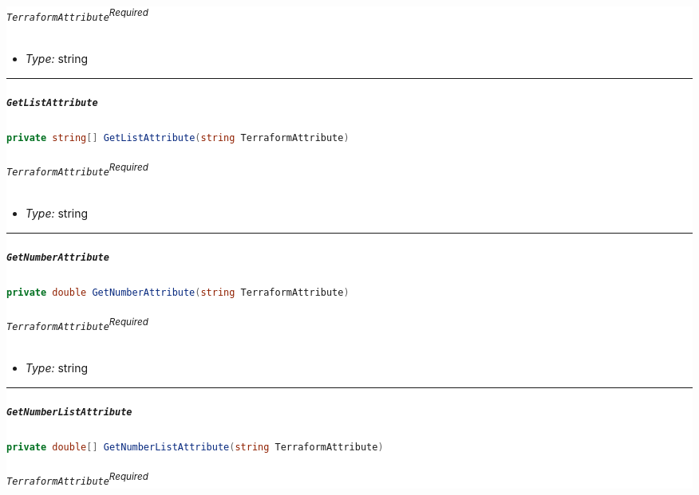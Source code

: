 ###### `TerraformAttribute`<sup>Required</sup> <a name="TerraformAttribute" id="@cdktf/provider-datadog.integrationOpsgenieServiceObject.IntegrationOpsgenieServiceObject.getBooleanMapAttribute.parameter.terraformAttribute"></a>

- *Type:* string

---

##### `GetListAttribute` <a name="GetListAttribute" id="@cdktf/provider-datadog.integrationOpsgenieServiceObject.IntegrationOpsgenieServiceObject.getListAttribute"></a>

```csharp
private string[] GetListAttribute(string TerraformAttribute)
```

###### `TerraformAttribute`<sup>Required</sup> <a name="TerraformAttribute" id="@cdktf/provider-datadog.integrationOpsgenieServiceObject.IntegrationOpsgenieServiceObject.getListAttribute.parameter.terraformAttribute"></a>

- *Type:* string

---

##### `GetNumberAttribute` <a name="GetNumberAttribute" id="@cdktf/provider-datadog.integrationOpsgenieServiceObject.IntegrationOpsgenieServiceObject.getNumberAttribute"></a>

```csharp
private double GetNumberAttribute(string TerraformAttribute)
```

###### `TerraformAttribute`<sup>Required</sup> <a name="TerraformAttribute" id="@cdktf/provider-datadog.integrationOpsgenieServiceObject.IntegrationOpsgenieServiceObject.getNumberAttribute.parameter.terraformAttribute"></a>

- *Type:* string

---

##### `GetNumberListAttribute` <a name="GetNumberListAttribute" id="@cdktf/provider-datadog.integrationOpsgenieServiceObject.IntegrationOpsgenieServiceObject.getNumberListAttribute"></a>

```csharp
private double[] GetNumberListAttribute(string TerraformAttribute)
```

###### `TerraformAttribute`<sup>Required</sup> <a name="TerraformAttribute" id="@cdktf/provider-datadog.integrationOpsgenieServiceObject.IntegrationOpsgenieServiceObject.getNumberListAttribute.parameter.terraformAttribute"></a>
